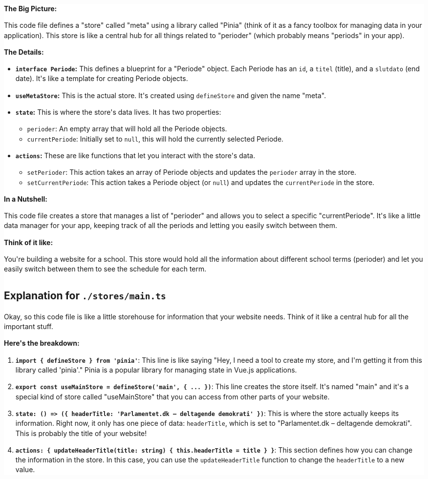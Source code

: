 **The Big Picture:**

This code file defines a "store" called "meta" using a library called "Pinia" (think of it as a fancy toolbox for managing data in your application). This store is like a central hub for all things related to "perioder" (which probably means "periods" in your app).

**The Details:**

* **`interface Periode`:** This defines a blueprint for a "Periode" object. Each Periode has an `id`, a `titel` (title), and a `slutdato` (end date). It's like a template for creating Periode objects.

* **`useMetaStore`:** This is the actual store. It's created using `defineStore` and given the name "meta".

* **`state`:** This is where the store's data lives. It has two properties:
    * `perioder`: An empty array that will hold all the Periode objects.
    * `currentPeriode`:  Initially set to `null`, this will hold the currently selected Periode.

* **`actions`:** These are like functions that let you interact with the store's data.
    * `setPerioder`: This action takes an array of Periode objects and updates the `perioder` array in the store.
    * `setCurrentPeriode`: This action takes a Periode object (or `null`) and updates the `currentPeriode` in the store.

**In a Nutshell:**

This code file creates a store that manages a list of "perioder" and allows you to select a specific "currentPeriode". It's like a little data manager for your app, keeping track of all the periods and letting you easily switch between them.

**Think of it like:**

You're building a website for a school. This store would hold all the information about different school terms (perioder) and let you easily switch between them to see the schedule for each term. 


## Explanation for `./stores/main.ts`
Okay, so this code file is like a little storehouse for information that your website needs. Think of it like a central hub for all the important stuff.

**Here's the breakdown:**

1. **`import { defineStore } from 'pinia'`**: This line is like saying "Hey, I need a tool to create my store, and I'm getting it from this library called 'pinia'." Pinia is a popular library for managing state in Vue.js applications.

2. **`export const useMainStore = defineStore('main', { ... })`**: This line creates the store itself. It's named "main" and it's a special kind of store called "useMainStore" that you can access from other parts of your website.

3. **`state: () => ({ headerTitle: 'Parlamentet.dk – deltagende demokrati' })`**: This is where the store actually keeps its information. Right now, it only has one piece of data: `headerTitle`, which is set to "Parlamentet.dk – deltagende demokrati". This is probably the title of your website!

4. **`actions: { updateHeaderTitle(title: string) { this.headerTitle = title } }`**: This section defines how you can change the information in the store. In this case, you can use the `updateHeaderTitle` function to change the `headerTitle` to a new value.
